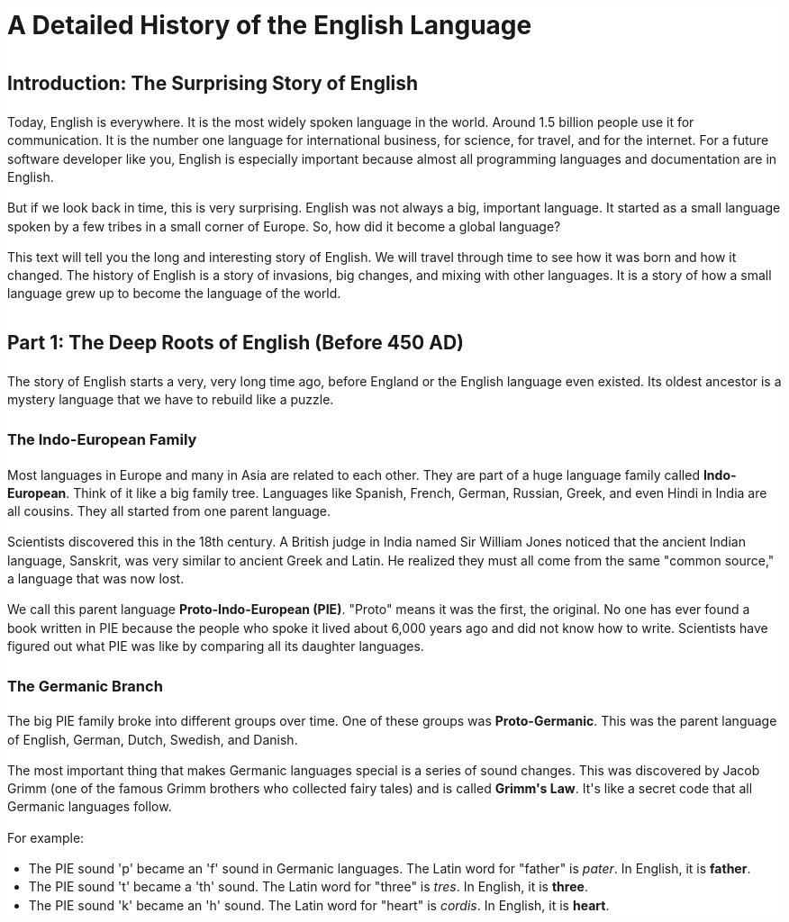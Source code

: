 # A Detailed History of the English Language

## Introduction: The Surprising Story of English
Today, English is everywhere. It is the most widely spoken language in the world. Around 1.5 billion people use it for communication. It is the number one language for international business, for science, for travel, and for the internet. For a future software developer like you, English is especially important because almost all programming languages and documentation are in English.

But if we look back in time, this is very surprising. English was not always a big, important language. It started as a small language spoken by a few tribes in a small corner of Europe. So, how did it become a global language?

This text will tell you the long and interesting story of English. We will travel through time to see how it was born and how it changed. The history of English is a story of invasions, big changes, and mixing with other languages. It is a story of how a small language grew up to become the language of the world.

## Part 1: The Deep Roots of English (Before 450 AD)
The story of English starts a very, very long time ago, before England or the English language even existed. Its oldest ancestor is a mystery language that we have to rebuild like a puzzle.

### The Indo-European Family
Most languages in Europe and many in Asia are related to each other. They are part of a huge language family called **Indo-European**. Think of it like a big family tree. Languages like Spanish, French, German, Russian, Greek, and even Hindi in India are all cousins. They all started from one parent language.

Scientists discovered this in the 18th century. A British judge in India named Sir William Jones noticed that the ancient Indian language, Sanskrit, was very similar to ancient Greek and Latin. He realized they must all come from the same "common source," a language that was now lost.

We call this parent language **Proto-Indo-European (PIE)**. "Proto" means it was the first, the original. No one has ever found a book written in PIE because the people who spoke it lived about 6,000 years ago and did not know how to write. Scientists have figured out what PIE was like by comparing all its daughter languages.

### The Germanic Branch
The big PIE family broke into different groups over time. One of these groups was **Proto-Germanic**. This was the parent language of English, German, Dutch, Swedish, and Danish.

The most important thing that makes Germanic languages special is a series of sound changes. This was discovered by Jacob Grimm (one of the famous Grimm brothers who collected fairy tales) and is called **Grimm's Law**. It's like a secret code that all Germanic languages follow.

For example:
* The PIE sound 'p' became an 'f' sound in Germanic languages. The Latin word for "father" is *pater*. In English, it is **father**.
* The PIE sound 't' became a 'th' sound. The Latin word for "three" is *tres*. In English, it is **three**.
* The PIE sound 'k' became an 'h' sound. The Latin word for "heart" is *cordis*. In English, it is **heart**.
